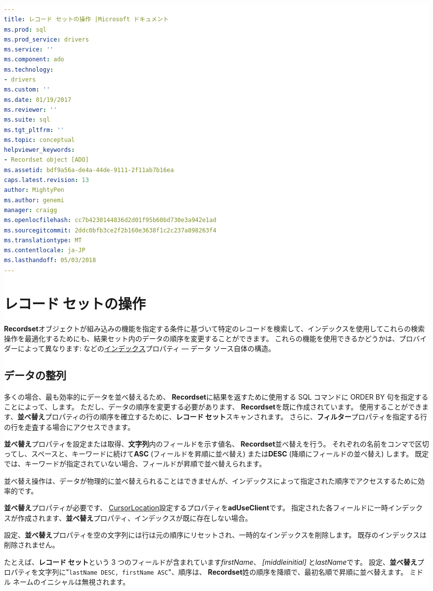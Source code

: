 ```yaml
---
title: レコード セットの操作 |Microsoft ドキュメント
ms.prod: sql
ms.prod_service: drivers
ms.service: ''
ms.component: ado
ms.technology:
- drivers
ms.custom: ''
ms.date: 01/19/2017
ms.reviewer: ''
ms.suite: sql
ms.tgt_pltfrm: ''
ms.topic: conceptual
helpviewer_keywords:
- Recordset object [ADO]
ms.assetid: bdf9a56a-de4a-44de-9111-2f11ab7b16ea
caps.latest.revision: 13
author: MightyPen
ms.author: genemi
manager: craigg
ms.openlocfilehash: cc7b4230144836d2d01f95b60bd730e3a942e1ad
ms.sourcegitcommit: 2ddc0bfb3ce2f2b160e3638f1c2c237a898263f4
ms.translationtype: MT
ms.contentlocale: ja-JP
ms.lasthandoff: 05/03/2018
---
```

# <a name="working-with-recordsets"></a>レコード セットの操作
**Recordset**オブジェクトが組み込みの機能を指定する条件に基づいて特定のレコードを検索して、インデックスを使用してこれらの検索操作を最適化するためにも、結果セット内のデータの順序を変更することができます。 これらの機能を使用できるかどうかは、プロバイダーによって異なります: などの[インデックス](../../../ado/reference/ado-api/index-property.md)プロパティ — データ ソース自体の構造。  
  
## <a name="arranging-data"></a>データの整列  
 多くの場合、最も効率的にデータを並べ替えるため、 **Recordset**に結果を返すために使用する SQL コマンドに ORDER BY 句を指定することによって、します。 ただし、データの順序を変更する必要があります、 **Recordset**を既に作成されています。 使用することができます、**並べ替え**プロパティの行の順序を確立するために、**レコード セット**スキャンされます。 さらに、**フィルター**プロパティを指定する行の行を走査する場合にアクセスできます。  
  
 **並べ替え**プロパティを設定または取得、**文字列**内のフィールドを示す値名、 **Recordset**並べ替えを行う。 それぞれの名前をコンマで区切ってし、スペースと、キーワードに続けて**ASC** (フィールドを昇順に並べ替え) または**DESC** (降順にフィールドの並べ替え) します。 既定では、キーワードが指定されていない場合、フィールドが昇順で並べ替えられます。  
  
 並べ替え操作は、データが物理的に並べ替えられることはできませんが、インデックスによって指定された順序でアクセスするために効率的です。  
  
 **並べ替え**プロパティが必要です、 [CursorLocation](../../../ado/reference/ado-api/cursorlocation-property-ado.md)設定するプロパティを**adUseClient**です。 指定された各フィールドに一時インデックスが作成されます、**並べ替え**プロパティ、インデックスが既に存在しない場合。  
  
 設定、**並べ替え**プロパティを空の文字列には行は元の順序にリセットされ、一時的なインデックスを削除します。 既存のインデックスは削除されません。  
  
 たとえば、**レコード セット**という 3 つのフィールドが含まれています*firstName*、 *[middleinitial]* と*lastName*です。 設定、**並べ替え**プロパティを文字列に"`lastName DESC, firstName ASC`"、順序は、 **Recordset**姓の順序を降順で、最初名順で昇順に並べ替えます。 ミドル ネームのイニシャルは無視されます。  
  